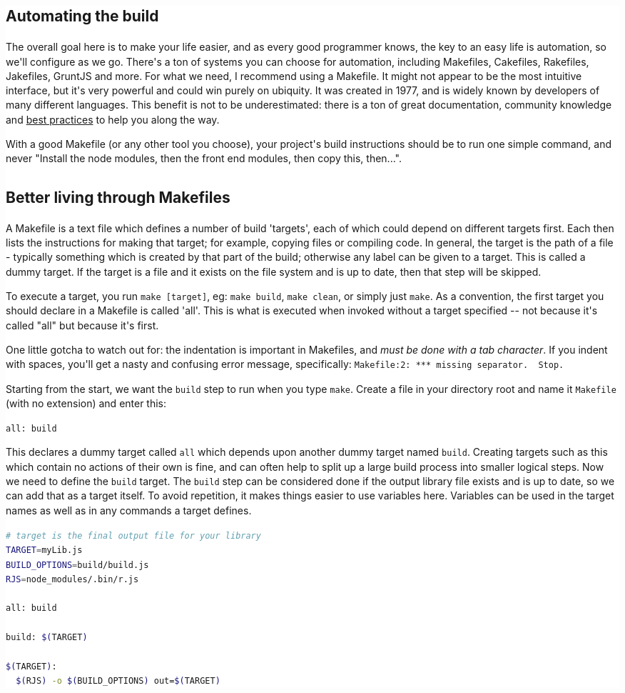 ## Automating the build

The overall goal here is to make your life easier, and as every good programmer knows, the key to an easy life is automation, so we'll configure as we go. There's a ton of systems you can choose for automation, including Makefiles, Cakefiles, Rakefiles, Jakefiles, GruntJS and more. For what we need, I recommend using a Makefile. It might not appear to be the most intuitive interface, but it's very powerful and could win purely on ubiquity. It was created in 1977, and is widely known by developers of many different languages. This benefit is not to be underestimated: there is a ton of great documentation, community knowledge and [best practices][best-pracs] to help you along the way.

With a good Makefile (or any other tool you choose), your project's build instructions should be to run one simple command, and never "Install the node modules, then the front end modules, then copy this, then...".

## Better living through Makefiles

A Makefile is a text file which defines a number of build 'targets', each of which could depend on different targets first. Each then lists the instructions for making that target; for example, copying files or compiling code. In general, the target is the path of a file - typically something which is created by that part of the build; otherwise any label can be given to a target. This is called a dummy target. If the target is a file and it exists on the file system and is up to date, then that step will be skipped.

To execute a target, you run `make [target]`, eg: `make build`, `make clean`, or simply just `make`. As a convention, the first target you should declare in a Makefile is called 'all'. This is what is executed when invoked without a target specified -- not because it's called "all" but because it's first.

One little gotcha to watch out for: the indentation is important in Makefiles, and *must be done with a tab character*. If you indent with spaces, you'll get a nasty and confusing error message, specifically: `Makefile:2: *** missing separator.  Stop.`

Starting from the start, we want the `build` step to run when you type `make`. Create a file in your directory root and name it `Makefile` (with no extension) and enter this:

```bash
all: build
```

This declares a dummy target called `all` which depends upon another dummy target named `build`. Creating targets such as this which contain no actions of their own is fine, and can often help to split up a large build process into smaller logical steps. Now we need to define the `build` target. The `build` step can be considered done if the output library file exists and is up to date, so we can add that as a target itself. To avoid repetition, it makes things easier to use variables here. Variables can be used in the target names as well as in any commands a target defines.

```bash
# target is the final output file for your library
TARGET=myLib.js
BUILD_OPTIONS=build/build.js
RJS=node_modules/.bin/r.js

all: build

build: $(TARGET)

$(TARGET):
  $(RJS) -o $(BUILD_OPTIONS) out=$(TARGET)
```


[almond]: https://github.com/jrburke/almond
[best-pracs]: http://wiki.osdev.org/Makefile
[jrb]: https://github.com/jrburke
[lodash]: http://lodash.com/
[lodash-custom]: http://lodash.com/custom-builds
[npm]: https://npmjs.org/
[requirejs]: http://requirejs.org/
[rjs]: https://github.com/jrburke/r.js
[rjsconfig]: https://github.com/jrburke/r.js/blob/master/build/example.build.js
[tyrtle]: https://github.com/spadgos/tyrtle
[umd]: https://github.com/umdjs/umd
[underscore]: https://github.com/jashkenas/underscore